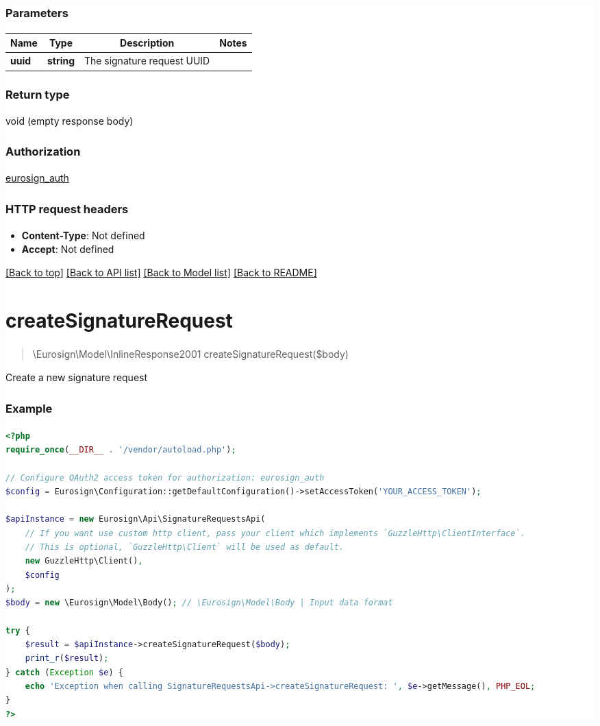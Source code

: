 ### Parameters

Name | Type | Description  | Notes
------------- | ------------- | ------------- | -------------
 **uuid** | **string**| The signature request UUID |

### Return type

void (empty response body)

### Authorization

[eurosign_auth](../../README.md#eurosign_auth)

### HTTP request headers

 - **Content-Type**: Not defined
 - **Accept**: Not defined

[[Back to top]](#) [[Back to API list]](../../README.md#documentation-for-api-endpoints) [[Back to Model list]](../../README.md#documentation-for-models) [[Back to README]](../../README.md)

# **createSignatureRequest**
> \Eurosign\Model\InlineResponse2001 createSignatureRequest($body)

Create a new signature request

### Example
```php
<?php
require_once(__DIR__ . '/vendor/autoload.php');

// Configure OAuth2 access token for authorization: eurosign_auth
$config = Eurosign\Configuration::getDefaultConfiguration()->setAccessToken('YOUR_ACCESS_TOKEN');

$apiInstance = new Eurosign\Api\SignatureRequestsApi(
    // If you want use custom http client, pass your client which implements `GuzzleHttp\ClientInterface`.
    // This is optional, `GuzzleHttp\Client` will be used as default.
    new GuzzleHttp\Client(),
    $config
);
$body = new \Eurosign\Model\Body(); // \Eurosign\Model\Body | Input data format

try {
    $result = $apiInstance->createSignatureRequest($body);
    print_r($result);
} catch (Exception $e) {
    echo 'Exception when calling SignatureRequestsApi->createSignatureRequest: ', $e->getMessage(), PHP_EOL;
}
?>
```
